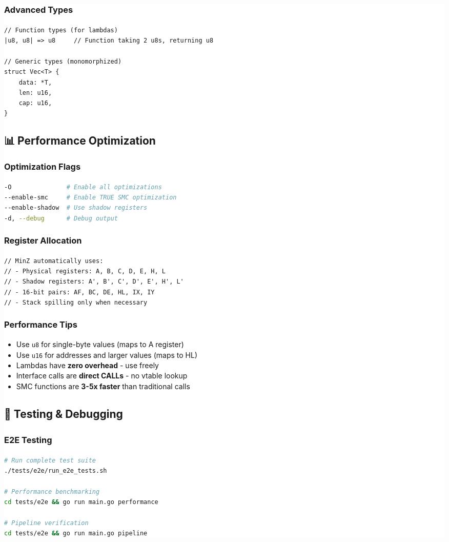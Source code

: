 ### **Advanced Types**
```minz
// Function types (for lambdas)
|u8, u8| => u8     // Function taking 2 u8s, returning u8

// Generic types (monomorphized)
struct Vec<T> {
    data: *T,
    len: u16,
    cap: u16,
}
```

## 📊 **Performance Optimization**

### **Optimization Flags**
```bash
-O               # Enable all optimizations
--enable-smc     # Enable TRUE SMC optimization
--enable-shadow  # Use shadow registers
-d, --debug      # Debug output
```

### **Register Allocation**
```minz
// MinZ automatically uses:
// - Physical registers: A, B, C, D, E, H, L
// - Shadow registers: A', B', C', D', E', H', L' 
// - 16-bit pairs: AF, BC, DE, HL, IX, IY
// - Stack spilling only when necessary
```

### **Performance Tips**
- Use `u8` for single-byte values (maps to A register)
- Use `u16` for addresses and larger values (maps to HL)
- Lambdas have **zero overhead** - use freely
- Interface calls are **direct CALLs** - no vtable lookup
- SMC functions are **3-5x faster** than traditional calls

## 🧪 **Testing & Debugging**

### **E2E Testing**
```bash
# Run complete test suite
./tests/e2e/run_e2e_tests.sh

# Performance benchmarking
cd tests/e2e && go run main.go performance

# Pipeline verification
cd tests/e2e && go run main.go pipeline
```
